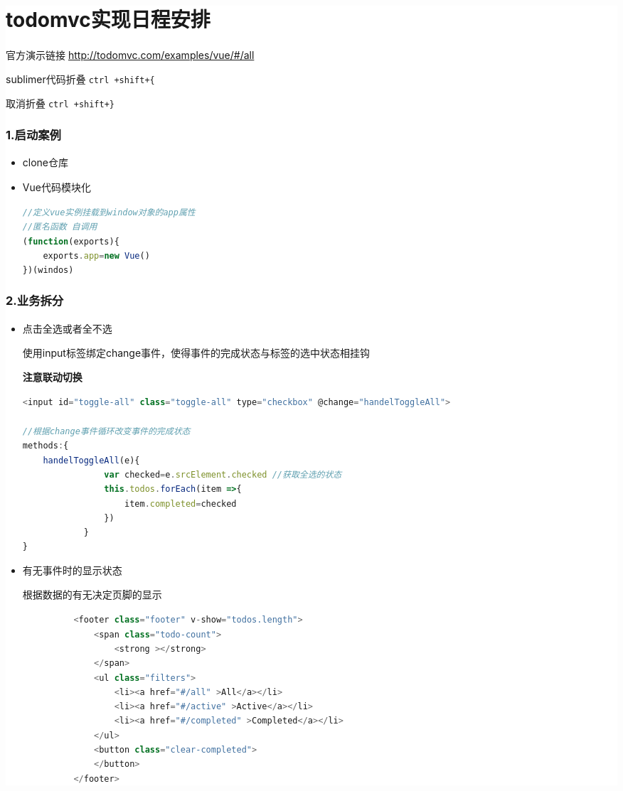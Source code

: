 # todomvc实现日程安排

官方演示链接  http://todomvc.com/examples/vue/#/all

sublimer代码折叠 `ctrl +shift+{`

取消折叠  `ctrl +shift+}`

### 1.启动案例

 + clone仓库

   ```bash
   
   ```
   
+ Vue代码模块化

  ```javascript
  //定义vue实例挂载到window对象的app属性
  //匿名函数 自调用
  (function(exports){
      exports.app=new Vue()
  })(windos)
  
  ```

  


### 2.业务拆分

  + 点击全选或者全不选

    使用input标签绑定change事件，使得事件的完成状态与标签的选中状态相挂钩

    **注意联动切换**

    ```javascript
    <input id="toggle-all" class="toggle-all" type="checkbox" @change="handelToggleAll">
    
    //根据change事件循环改变事件的完成状态
    methods:{
        handelToggleAll(e){
    				var checked=e.srcElement.checked //获取全选的状态
    				this.todos.forEach(item =>{
    					item.completed=checked
    				})
    			}
    }
    ```

+ 有无事件时的显示状态

  根据数据的有无决定页脚的显示

  ```javascript
  			<footer class="footer" v-show="todos.length">
  				<span class="todo-count">
  					<strong ></strong> 
  				</span>
  				<ul class="filters">
  					<li><a href="#/all" >All</a></li>
  					<li><a href="#/active" >Active</a></li>
  					<li><a href="#/completed" >Completed</a></li>
  				</ul>
  				<button class="clear-completed"> 
  				</button>
  			</footer>
  ```

